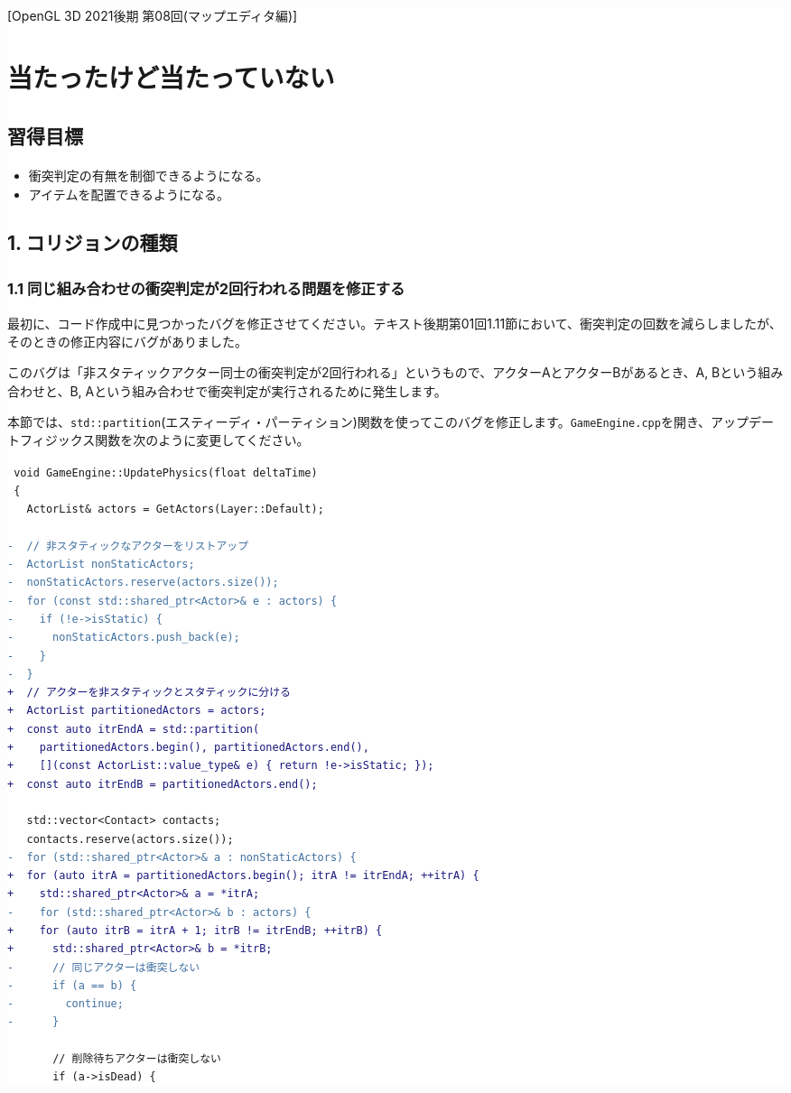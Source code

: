 [OpenGL 3D 2021後期 第08回(マップエディタ編)]

# 当たったけど当たっていない

## 習得目標

* 衝突判定の有無を制御できるようになる。
* アイテムを配置できるようになる。

## 1. コリジョンの種類

### 1.1 同じ組み合わせの衝突判定が2回行われる問題を修正する

最初に、コード作成中に見つかったバグを修正させてください。テキスト後期第01回1.11節において、衝突判定の回数を減らしましたが、そのときの修正内容にバグがありました。

このバグは「非スタティックアクター同士の衝突判定が2回行われる」というもので、アクターAとアクターBがあるとき、A, Bという組み合わせと、B, Aという組み合わせで衝突判定が実行されるために発生します。

本節では、`std::partition`(エスティーディ・パーティション)関数を使ってこのバグを修正します。`GameEngine.cpp`を開き、アップデートフィジックス関数を次のように変更してください。

```diff
 void GameEngine::UpdatePhysics(float deltaTime)
 {
   ActorList& actors = GetActors(Layer::Default);

-  // 非スタティックなアクターをリストアップ
-  ActorList nonStaticActors;
-  nonStaticActors.reserve(actors.size());
-  for (const std::shared_ptr<Actor>& e : actors) {
-    if (!e->isStatic) {
-      nonStaticActors.push_back(e);
-    }
-  }
+  // アクターを非スタティックとスタティックに分ける
+  ActorList partitionedActors = actors;
+  const auto itrEndA = std::partition(
+    partitionedActors.begin(), partitionedActors.end(),
+    [](const ActorList::value_type& e) { return !e->isStatic; });
+  const auto itrEndB = partitionedActors.end();

   std::vector<Contact> contacts;
   contacts.reserve(actors.size());
-  for (std::shared_ptr<Actor>& a : nonStaticActors) {
+  for (auto itrA = partitionedActors.begin(); itrA != itrEndA; ++itrA) {
+    std::shared_ptr<Actor>& a = *itrA;
-    for (std::shared_ptr<Actor>& b : actors) {
+    for (auto itrB = itrA + 1; itrB != itrEndB; ++itrB) {
+      std::shared_ptr<Actor>& b = *itrB;
-      // 同じアクターは衝突しない
-      if (a == b) {
-        continue;
-      }

       // 削除待ちアクターは衝突しない
       if (a->isDead) {
```
